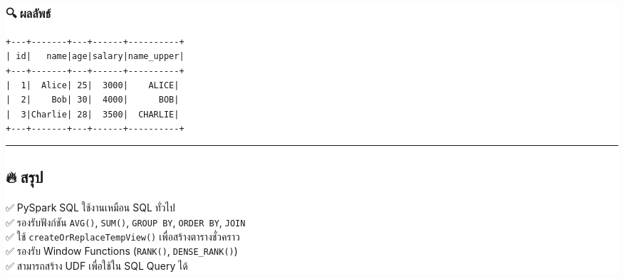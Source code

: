 ### 🔍 **ผลลัพธ์**

```
+---+-------+---+------+----------+
| id|   name|age|salary|name_upper|
+---+-------+---+------+----------+
|  1|  Alice| 25|  3000|    ALICE|
|  2|    Bob| 30|  4000|      BOB|
|  3|Charlie| 28|  3500|  CHARLIE|
+---+-------+---+------+----------+
```

* * *

## 🔥 **สรุป**

✅ PySpark SQL ใช้งานเหมือน SQL ทั่วไป  
✅ รองรับฟังก์ชัน `AVG()`, `SUM()`, `GROUP BY`, `ORDER BY`, `JOIN`  
✅ ใช้ `createOrReplaceTempView()` เพื่อสร้างตารางชั่วคราว  
✅ รองรับ Window Functions (`RANK()`, `DENSE_RANK()`)  
✅ สามารถสร้าง UDF เพื่อใช้ใน SQL Query ได้